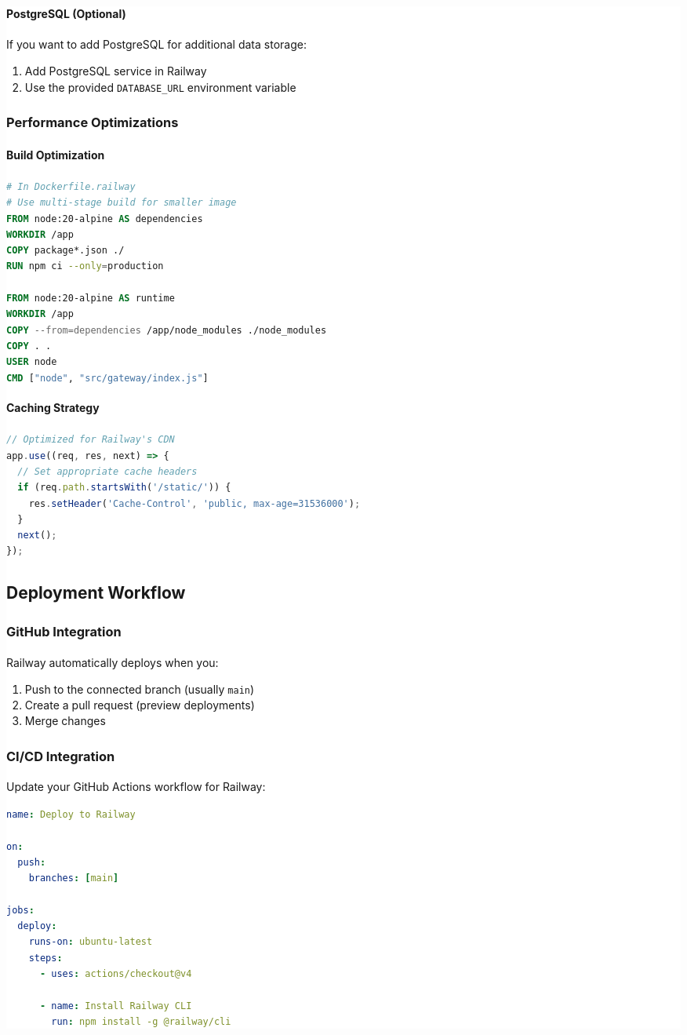 #### PostgreSQL (Optional)
If you want to add PostgreSQL for additional data storage:
1. Add PostgreSQL service in Railway
2. Use the provided `DATABASE_URL` environment variable

### Performance Optimizations

#### Build Optimization
```dockerfile
# In Dockerfile.railway
# Use multi-stage build for smaller image
FROM node:20-alpine AS dependencies
WORKDIR /app
COPY package*.json ./
RUN npm ci --only=production

FROM node:20-alpine AS runtime
WORKDIR /app
COPY --from=dependencies /app/node_modules ./node_modules
COPY . .
USER node
CMD ["node", "src/gateway/index.js"]
```

#### Caching Strategy
```javascript
// Optimized for Railway's CDN
app.use((req, res, next) => {
  // Set appropriate cache headers
  if (req.path.startsWith('/static/')) {
    res.setHeader('Cache-Control', 'public, max-age=31536000');
  }
  next();
});
```

## Deployment Workflow

### GitHub Integration

Railway automatically deploys when you:
1. Push to the connected branch (usually `main`)
2. Create a pull request (preview deployments)
3. Merge changes

### CI/CD Integration

Update your GitHub Actions workflow for Railway:

```yaml
name: Deploy to Railway

on:
  push:
    branches: [main]

jobs:
  deploy:
    runs-on: ubuntu-latest
    steps:
      - uses: actions/checkout@v4
      
      - name: Install Railway CLI
        run: npm install -g @railway/cli
```